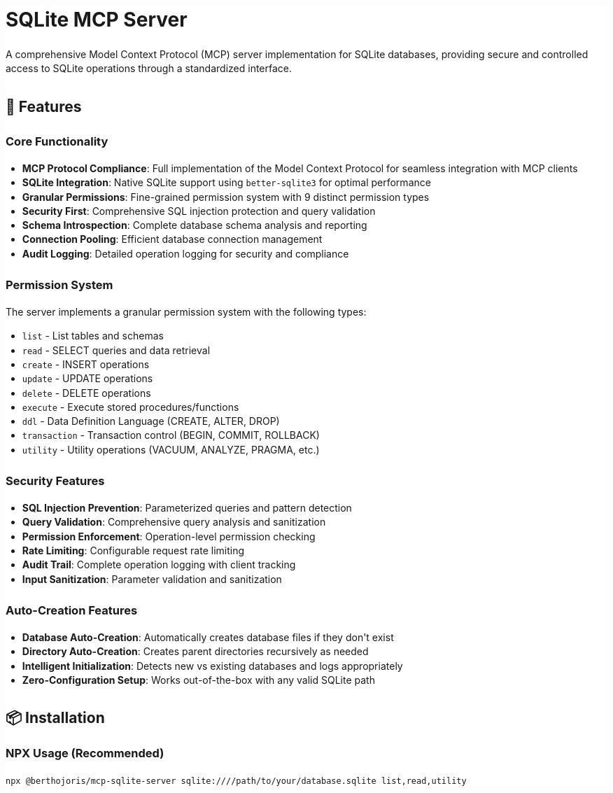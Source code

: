 # SQLite MCP Server

A comprehensive Model Context Protocol (MCP) server implementation for SQLite databases, providing secure and controlled access to SQLite operations through a standardized interface.

## 🚀 Features

### Core Functionality
- **MCP Protocol Compliance**: Full implementation of the Model Context Protocol for seamless integration with MCP clients
- **SQLite Integration**: Native SQLite support using `better-sqlite3` for optimal performance
- **Granular Permissions**: Fine-grained permission system with 9 distinct permission types
- **Security First**: Comprehensive SQL injection protection and query validation
- **Schema Introspection**: Complete database schema analysis and reporting
- **Connection Pooling**: Efficient database connection management
- **Audit Logging**: Detailed operation logging for security and compliance

### Permission System
The server implements a granular permission system with the following types:

- `list` - List tables and schemas
- `read` - SELECT queries and data retrieval
- `create` - INSERT operations
- `update` - UPDATE operations  
- `delete` - DELETE operations
- `execute` - Execute stored procedures/functions
- `ddl` - Data Definition Language (CREATE, ALTER, DROP)
- `transaction` - Transaction control (BEGIN, COMMIT, ROLLBACK)
- `utility` - Utility operations (VACUUM, ANALYZE, PRAGMA, etc.)

### Security Features
- **SQL Injection Prevention**: Parameterized queries and pattern detection
- **Query Validation**: Comprehensive query analysis and sanitization
- **Permission Enforcement**: Operation-level permission checking
- **Rate Limiting**: Configurable request rate limiting
- **Audit Trail**: Complete operation logging with client tracking
- **Input Sanitization**: Parameter validation and sanitization

### Auto-Creation Features
- **Database Auto-Creation**: Automatically creates database files if they don't exist
- **Directory Auto-Creation**: Creates parent directories recursively as needed
- **Intelligent Initialization**: Detects new vs existing databases and logs appropriately
- **Zero-Configuration Setup**: Works out-of-the-box with any valid SQLite path

## 📦 Installation

### NPX Usage (Recommended)
```bash
npx @berthojoris/mcp-sqlite-server sqlite:////path/to/your/database.sqlite list,read,utility
```
